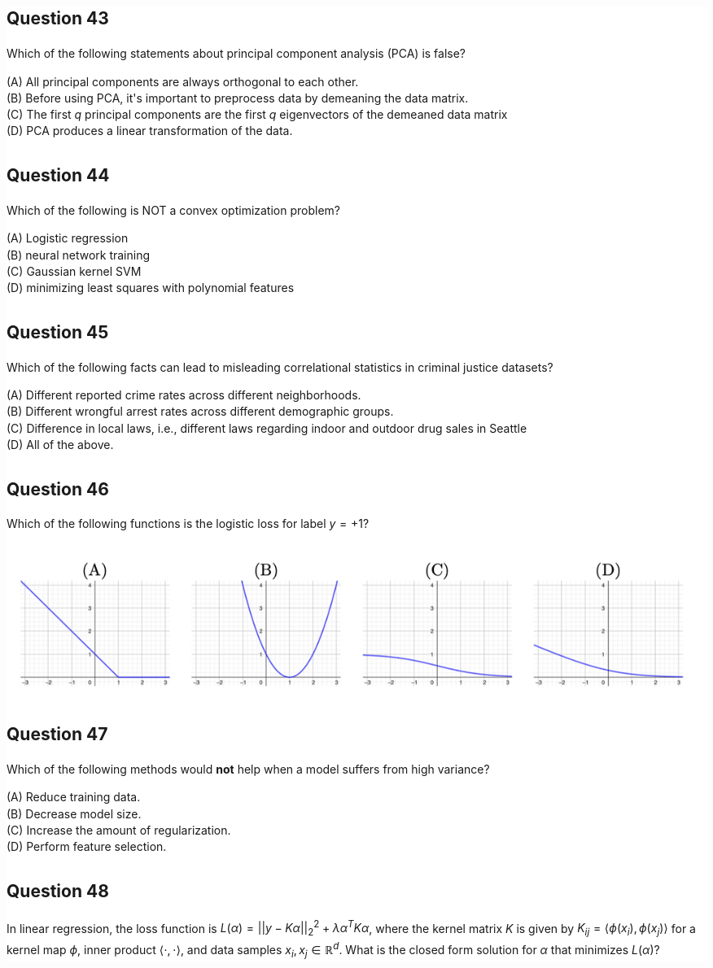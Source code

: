 ## Question 43
Which of the following statements about principal component analysis (PCA) is false?

(A) All principal components are always orthogonal to each other.  
(B) Before using PCA, it's important to preprocess data by demeaning the data matrix.  
(C) The first $q$ principal components are the first $q$ eigenvectors of the demeaned data matrix  
(D) PCA produces a linear transformation of the data.  

## Question 44
Which of the following is NOT a convex optimization problem?

(A) Logistic regression  
(B) neural network training  
(C) Gaussian kernel SVM  
(D) minimizing least squares with polynomial features  

## Question 45
Which of the following facts can lead to misleading correlational statistics in criminal justice datasets?

(A) Different reported crime rates across different neighborhoods.  
(B) Different wrongful arrest rates across different demographic groups.  
(C) Difference in local laws, i.e., different laws regarding indoor and outdoor drug sales in Seattle  
(D) All of the above.  

## Question 46
Which of the following functions is the logistic loss for label $y = +1$?

![Loss](./loss.png)

## Question 47
Which of the following methods would **not** help when a model suffers from high variance?

(A) Reduce training data.  
(B) Decrease model size.  
(C) Increase the amount of regularization.  
(D) Perform feature selection.  

## Question 48
In linear regression, the loss function is $L(\alpha) = ||y - K\alpha||_2^2 + \lambda\alpha^T K\alpha$, where the kernel matrix $K$ is given by $K_{ij} = \langle\phi(x_i), \phi(x_j)\rangle$ for a kernel map $\phi$, inner product $\langle\cdot, \cdot\rangle$, and data samples $x_i, x_j \in \mathbb{R}^d$. What is the closed form solution for $\alpha$ that minimizes $L(\alpha)$?
